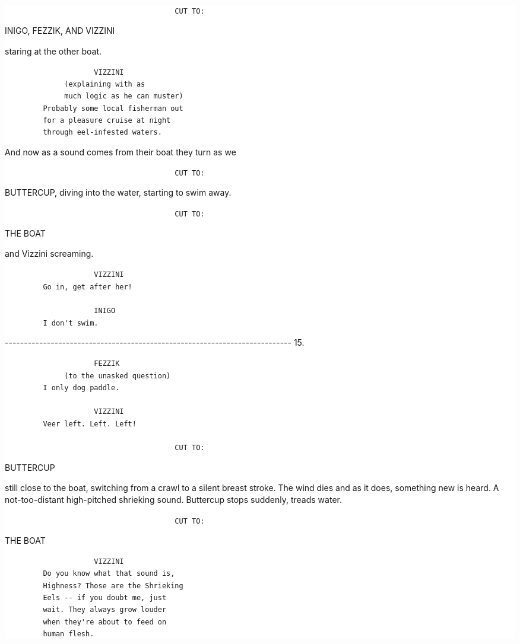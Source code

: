                                             CUT TO:

INIGO, FEZZIK, AND VIZZINI

staring at the other boat.

                         VIZZINI
                  (explaining with as
                  much logic as he can muster)
             Probably some local fisherman out
             for a pleasure cruise at night
             through eel-infested waters.

And now as a sound comes from their boat they turn as we

                                            CUT TO:

BUTTERCUP, diving into the water, starting to swim away.

                                            CUT TO:

THE BOAT

and Vizzini screaming.

                         VIZZINI
             Go in, get after her!

                         INIGO
             I don't swim.
---------------------------------------------------------------------------                                                           15.


                         FEZZIK
                  (to the unasked question)
             I only dog paddle.

                         VIZZINI
             Veer left. Left. Left!

                                            CUT TO:

BUTTERCUP

still close to the boat, switching from a crawl to a silent
breast stroke. The wind dies and as it does, something new
is heard. A not-too-distant high-pitched shrieking sound.
Buttercup stops suddenly, treads water.

                                            CUT TO:

THE BOAT

                         VIZZINI
             Do you know what that sound is,
             Highness? Those are the Shrieking
             Eels -- if you doubt me, just
             wait. They always grow louder
             when they're about to feed on
             human flesh.
